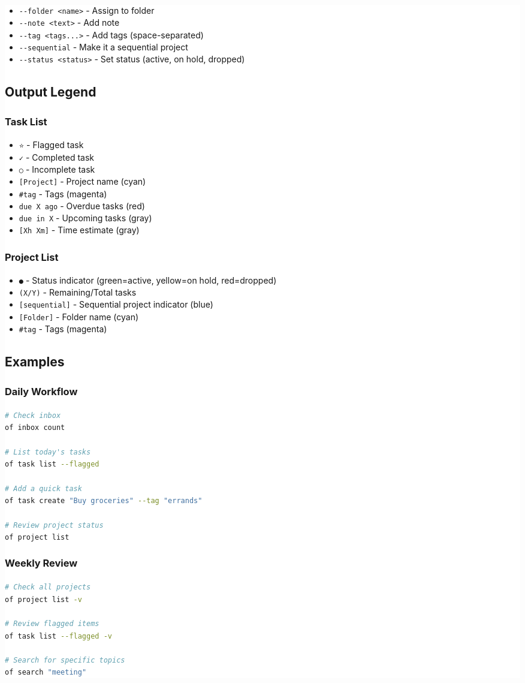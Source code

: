 - `--folder <name>` - Assign to folder
- `--note <text>` - Add note
- `--tag <tags...>` - Add tags (space-separated)
- `--sequential` - Make it a sequential project
- `--status <status>` - Set status (active, on hold, dropped)

## Output Legend

### Task List

- `⭐` - Flagged task
- `✓` - Completed task
- `○` - Incomplete task
- `[Project]` - Project name (cyan)
- `#tag` - Tags (magenta)
- `due X ago` - Overdue tasks (red)
- `due in X` - Upcoming tasks (gray)
- `[Xh Xm]` - Time estimate (gray)

### Project List

- `●` - Status indicator (green=active, yellow=on hold, red=dropped)
- `(X/Y)` - Remaining/Total tasks
- `[sequential]` - Sequential project indicator (blue)
- `[Folder]` - Folder name (cyan)
- `#tag` - Tags (magenta)

## Examples

### Daily Workflow

```bash
# Check inbox
of inbox count

# List today's tasks
of task list --flagged

# Add a quick task
of task create "Buy groceries" --tag "errands"

# Review project status
of project list
```

### Weekly Review

```bash
# Check all projects
of project list -v

# Review flagged items
of task list --flagged -v

# Search for specific topics
of search "meeting"
```
